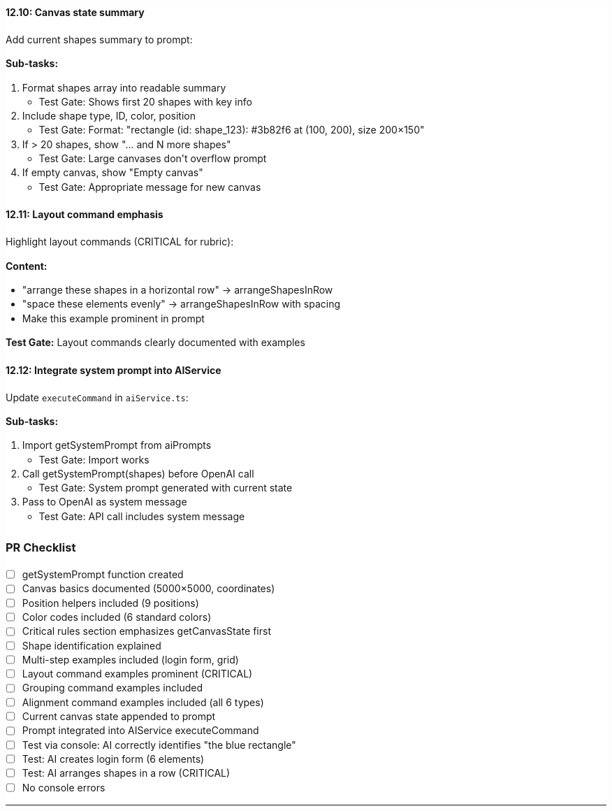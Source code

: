 #### 12.10: Canvas state summary

Add current shapes summary to prompt:

**Sub-tasks:**
1. Format shapes array into readable summary
   - Test Gate: Shows first 20 shapes with key info
2. Include shape type, ID, color, position
   - Test Gate: Format: "rectangle (id: shape_123): #3b82f6 at (100, 200), size 200×150"
3. If > 20 shapes, show "... and N more shapes"
   - Test Gate: Large canvases don't overflow prompt
4. If empty canvas, show "Empty canvas"
   - Test Gate: Appropriate message for new canvas

#### 12.11: Layout command emphasis

Highlight layout commands (CRITICAL for rubric):

**Content:**
- "arrange these shapes in a horizontal row" → arrangeShapesInRow
- "space these elements evenly" → arrangeShapesInRow with spacing
- Make this example prominent in prompt

**Test Gate:** Layout commands clearly documented with examples

#### 12.12: Integrate system prompt into AIService

Update `executeCommand` in `aiService.ts`:

**Sub-tasks:**
1. Import getSystemPrompt from aiPrompts
   - Test Gate: Import works
2. Call getSystemPrompt(shapes) before OpenAI call
   - Test Gate: System prompt generated with current state
3. Pass to OpenAI as system message
   - Test Gate: API call includes system message

### PR Checklist

- [ ] getSystemPrompt function created
- [ ] Canvas basics documented (5000×5000, coordinates)
- [ ] Position helpers included (9 positions)
- [ ] Color codes included (6 standard colors)
- [ ] Critical rules section emphasizes getCanvasState first
- [ ] Shape identification explained
- [ ] Multi-step examples included (login form, grid)
- [ ] Layout command examples prominent (CRITICAL)
- [ ] Grouping command examples included
- [ ] Alignment command examples included (all 6 types)
- [ ] Current canvas state appended to prompt
- [ ] Prompt integrated into AIService executeCommand
- [ ] Test via console: AI correctly identifies "the blue rectangle"
- [ ] Test: AI creates login form (6 elements)
- [ ] Test: AI arranges shapes in a row (CRITICAL)
- [ ] No console errors

---